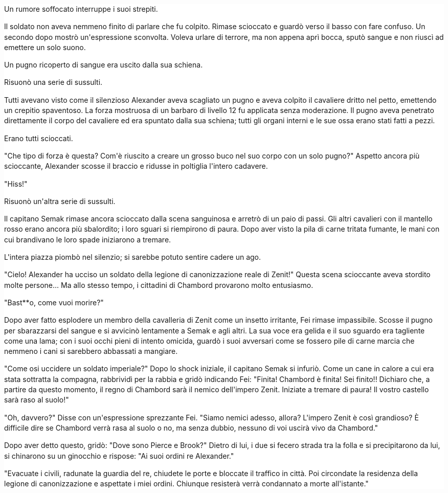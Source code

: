 Un rumore soffocato interruppe i suoi strepiti.

Il soldato non aveva nemmeno finito di parlare che fu colpito. Rimase scioccato e guardò verso il basso con fare confuso. Un secondo dopo mostrò un'espressione sconvolta. Voleva urlare di terrore, ma non appena aprì bocca, sputò sangue e non riuscì ad emettere un solo suono.

Un pugno ricoperto di sangue era uscito dalla sua schiena.

Risuonò una serie di sussulti.

Tutti avevano visto come il silenzioso Alexander aveva scagliato un pugno e aveva colpito il cavaliere dritto nel petto, emettendo un crepitio spaventoso. La forza mostruosa di un barbaro di livello 12 fu applicata senza moderazione. Il pugno aveva penetrato direttamente il corpo del cavaliere ed era spuntato dalla sua schiena; tutti gli organi interni e le sue ossa erano stati fatti a pezzi.

Erano tutti scioccati.

"Che tipo di forza è questa? Com'è riuscito a creare un grosso buco nel suo corpo con un solo pugno?" Aspetto ancora più scioccante, Alexander scosse il braccio e ridusse in poltiglia l'intero cadavere.

"Hiss!"

Risuonò un'altra serie di sussulti.

Il capitano Semak rimase ancora scioccato dalla scena sanguinosa e arretrò di un paio di passi. Gli altri cavalieri con il mantello rosso erano ancora più sbalordito; i loro sguari si riempirono di paura. Dopo aver visto la pila di carne tritata fumante, le mani con cui brandivano le loro spade iniziarono a tremare.

L'intera piazza piombò nel silenzio; si sarebbe potuto sentire cadere un ago.

"Cielo! Alexander ha ucciso un soldato della legione di canonizzazione reale di Zenit!" Questa scena scioccante aveva stordito molte persone... Ma allo stesso tempo, i cittadini di Chambord provarono molto entusiasmo.

"Bast**o, come vuoi morire?"

Dopo aver fatto esplodere un membro della cavalleria di Zenit come un insetto irritante, Fei rimase impassibile. Scosse il pugno per sbarazzarsi del sangue e si avvicinò lentamente a Semak e agli altri. La sua voce era gelida e il suo sguardo era tagliente come una lama; con i suoi occhi pieni di intento omicida, guardò i suoi avversari come se fossero pile di carne marcia che nemmeno i cani si sarebbero abbassati a mangiare.

"Come osi uccidere un soldato imperiale?" Dopo lo shock iniziale, il capitano Semak si infuriò. Come un cane in calore a cui era stata sottratta la compagna, rabbrividì per la rabbia e gridò indicando Fei: "Finita! Chambord è finita! Sei finito!! Dichiaro che, a partire da questo momento, il regno di Chambord sarà il nemico dell'impero Zenit. Iniziate a tremare di paura! Il vostro castello sarà raso al suolo!"

"Oh, davvero?" Disse con un'espressione sprezzante Fei. "Siamo nemici adesso, allora? L'impero Zenit è così grandioso? È difficile dire se Chambord verrà rasa al suolo o no, ma senza dubbio, nessuno di voi uscirà vivo da Chambord."

Dopo aver detto questo, gridò: "Dove sono Pierce e Brook?" Dietro di lui, i due si fecero strada tra la folla e si precipitarono da lui, si chinarono su un ginocchio e rispose: "Ai suoi ordini re Alexander."

"Evacuate i civili, radunate la guardia del re, chiudete le porte e bloccate il traffico in città. Poi circondate la residenza della legione di canonizzazione e aspettate i miei ordini. Chiunque resisterà verrà condannato a morte all'istante."
